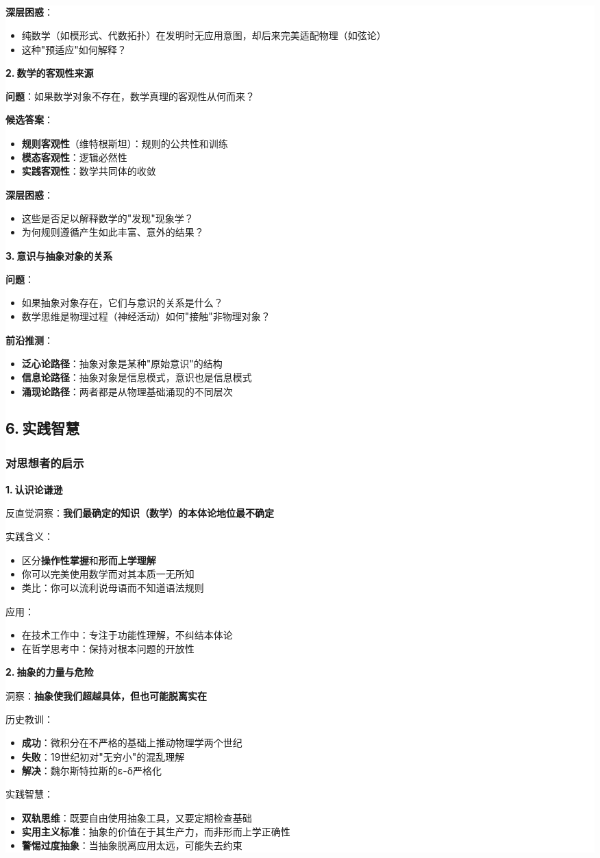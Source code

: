 **深层困惑**：
- 纯数学（如模形式、代数拓扑）在发明时无应用意图，却后来完美适配物理（如弦论）
- 这种"预适应"如何解释？

**2. 数学的客观性来源**

**问题**：如果数学对象不存在，数学真理的客观性从何而来？

**候选答案**：
- **规则客观性**（维特根斯坦）：规则的公共性和训练
- **模态客观性**：逻辑必然性
- **实践客观性**：数学共同体的收敛

**深层困惑**：
- 这些是否足以解释数学的"发现"现象学？
- 为何规则遵循产生如此丰富、意外的结果？

**3. 意识与抽象对象的关系**

**问题**：
- 如果抽象对象存在，它们与意识的关系是什么？
- 数学思维是物理过程（神经活动）如何"接触"非物理对象？

**前沿推测**：
- **泛心论路径**：抽象对象是某种"原始意识"的结构
- **信息论路径**：抽象对象是信息模式，意识也是信息模式
- **涌现论路径**：两者都是从物理基础涌现的不同层次

## 6. 实践智慧

### 对思想者的启示

**1. 认识论谦逊**

反直觉洞察：**我们最确定的知识（数学）的本体论地位最不确定**

实践含义：
- 区分**操作性掌握**和**形而上学理解**
- 你可以完美使用数学而对其本质一无所知
- 类比：你可以流利说母语而不知道语法规则

应用：
- 在技术工作中：专注于功能性理解，不纠结本体论
- 在哲学思考中：保持对根本问题的开放性

**2. 抽象的力量与危险**

洞察：**抽象使我们超越具体，但也可能脱离实在**

历史教训：
- **成功**：微积分在不严格的基础上推动物理学两个世纪
- **失败**：19世纪初对"无穷小"的混乱理解
- **解决**：魏尔斯特拉斯的ε-δ严格化

实践智慧：
- **双轨思维**：既要自由使用抽象工具，又要定期检查基础
- **实用主义标准**：抽象的价值在于其生产力，而非形而上学正确性
- **警惕过度抽象**：当抽象脱离应用太远，可能失去约束
